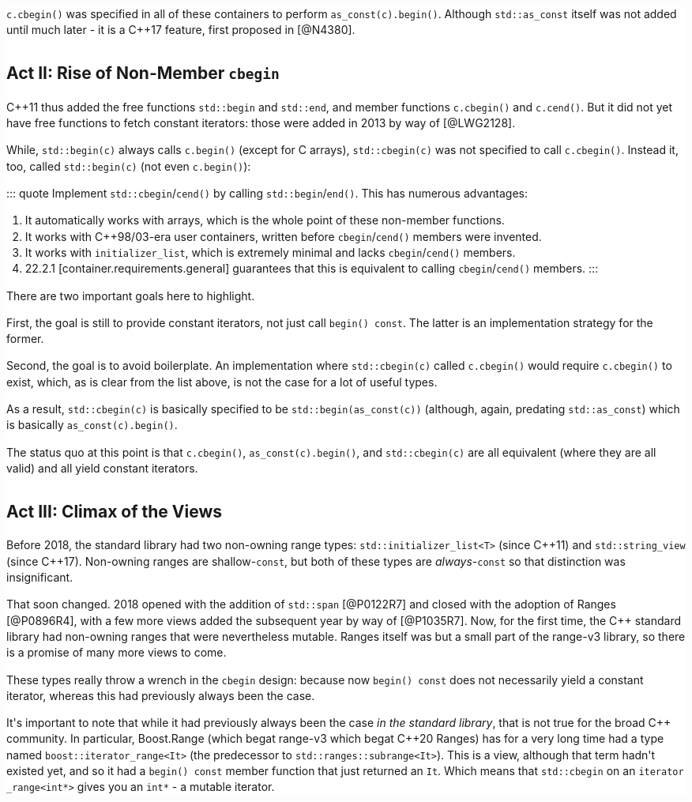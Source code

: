 `c.cbegin()` was specified in all of these containers to perform `as_const(c).begin()`. Although `std::as_const` itself was not added until much later - it is a C++17 feature, first proposed in [@N4380].

## Act II: Rise of Non-Member `cbegin`

C++11 thus added the free functions `std::begin` and `std::end`, and member functions `c.cbegin()` and `c.cend()`. But it did not yet have free functions to fetch constant iterators: those were added in 2013 by way of [@LWG2128].

While, `std::begin(c)` always calls `c.begin()` (except for C arrays), `std::cbegin(c)` was not specified to call `c.cbegin()`. Instead it, too, called `std::begin(c)` (not even `c.begin()`):

::: quote
Implement `std::cbegin`/`cend()` by calling `std::begin`/`end()`. This has numerous advantages:

1. It automatically works with arrays, which is the whole point of these non-member functions.
2. It works with C++98/03-era user containers, written before `cbegin`/`cend()` members were invented.
3. It works with `initializer_list`, which is extremely minimal and lacks `cbegin`/`cend()` members.
4. 22.2.1 [container.requirements.general] guarantees that this is equivalent to calling `cbegin`/`cend()` members.
:::

There are two important goals here to highlight.

First, the goal is still to provide constant iterators, not just call `begin() const`. The latter is an implementation strategy for the former.

Second, the goal is to avoid boilerplate. An implementation where `std::cbegin(c)` called `c.cbegin()` would require `c.cbegin()` to exist, which, as is clear from the list above, is not the case for a lot of useful types. 

As a result, `std::cbegin(c)` is basically specified to be `std::begin(as_const(c))` (although, again, predating `std::as_const`) which is basically `as_const(c).begin()`. 

The status quo at this point is that `c.cbegin()`, `as_const(c).begin()`, and `std::cbegin(c)` are all equivalent (where they are all valid) and all yield constant iterators.

## Act III: Climax of the Views

Before 2018, the standard library had two non-owning range types: `std::initializer_list<T>` (since C++11) and `std::string_view` (since C++17). Non-owning ranges are shallow-`const`, but both of these types are _always_-`const` so that distinction was insignificant.

That soon changed. 2018 opened with the addition of `std::span` [@P0122R7] and closed with the adoption of Ranges [@P0896R4], with a few more views added the subsequent year by way of [@P1035R7]. Now, for the first time, the C++ standard library had non-owning ranges that were nevertheless mutable. Ranges itself was but a small part of the range-v3 library, so there is a promise of many more views to come.

These types really throw a wrench in the `cbegin` design: because now `begin() const` does not necessarily yield a constant iterator, whereas this had previously always been the case.

It's important to note that while it had previously always been the case _in the standard library_, that is not true for the broad C++ community. In particular, Boost.Range (which begat range-v3 which begat C++20 Ranges) has for a very long time had a type named `boost::iterator_range<It>` (the predecessor to `std::ranges::subrange<It>`). This is a view, although that term hadn't existed yet, and so it had a `begin() const` member function that just returned an `It`. Which means that `std::cbegin` on an `iterator_range<int*>` gives you an `int*` - a mutable iterator.  
